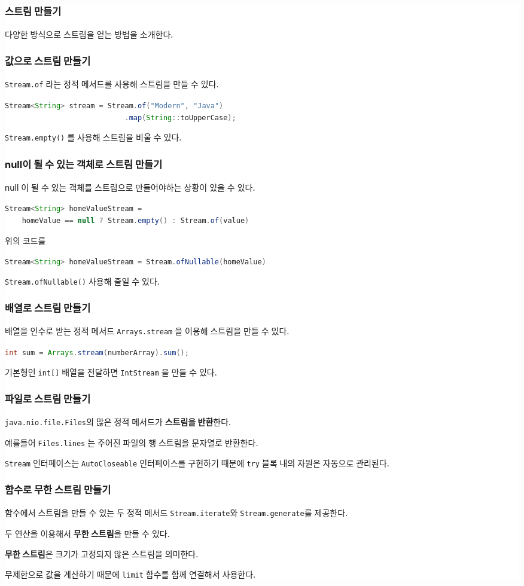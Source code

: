 ### 스트림 만들기

다양한 방식으로 스트림을 얻는 방법을 소개한다.

### 값으로 스트림 만들기

`Stream.of` 라는 정적 메서드를 사용해 스트림을 만들 수 있다.

```java
Stream<String> stream = Stream.of("Modern", "Java")
							.map(String::toUpperCase);
```

`Stream.empty()` 를 사용해 스트림을 비울 수 있다.

### null이 될 수 있는 객체로 스트림 만들기

null 이 될 수 있는 객체를 스트림으로 만들어야하는 상황이 있을 수 있다.

```java
Stream<String> homeValueStream =
	homeValue == null ? Stream.empty() : Stream.of(value)
```

위의 코드를

```java
Stream<String> homeValueStream = Stream.ofNullable(homeValue)
```

`Stream.ofNullable()` 사용해 줄일 수 있다.

### 배열로 스트림 만들기

배열을 인수로 받는 정적 메서드 `Arrays.stream` 을 이용해 스트림을 만들 수 있다.

```java
int sum = Arrays.stream(numberArray).sum();
```

기본형인 `int[]` 배열을 전달하면 `IntStream` 을 만들 수 있다.

### 파일로 스트림 만들기

`java.nio.file.Files`의 많은 정적 메서드가 **스트림을 반환**한다.

예를들어 `Files.lines` 는 주어진 파일의 행 스트림을 문자열로 반환한다.

`Stream` 인터페이스는 `AutoCloseable` 인터페이스를 구현하기 때문에 `try` 블록 내의 자원은 자동으로 관리된다.

### 함수로 무한 스트림 만들기

함수에서 스트림을 만들 수 있는 두 정적 메서드 `Stream.iterate`와 `Stream.generate`를 제공한다.

두 연산을 이용해서 **무한 스트림**을 만들 수 있다.

**무한 스트림**은 크기가 고정되지 않은 스트림을 의미한다.

무제한으로 값을 계산하기 때문에 `limit` 함수를 함께 연결해서 사용한다.
